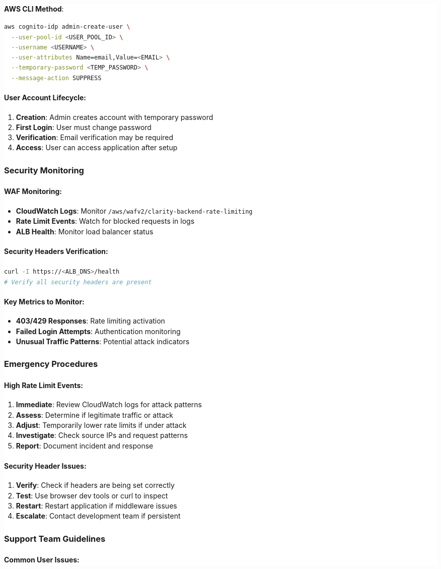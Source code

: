 **AWS CLI Method**:
```bash
aws cognito-idp admin-create-user \
  --user-pool-id <USER_POOL_ID> \
  --username <USERNAME> \
  --user-attributes Name=email,Value=<EMAIL> \
  --temporary-password <TEMP_PASSWORD> \
  --message-action SUPPRESS
```

#### User Account Lifecycle:
1. **Creation**: Admin creates account with temporary password
2. **First Login**: User must change password
3. **Verification**: Email verification may be required
4. **Access**: User can access application after setup

### Security Monitoring

#### WAF Monitoring:
- **CloudWatch Logs**: Monitor `/aws/wafv2/clarity-backend-rate-limiting`
- **Rate Limit Events**: Watch for blocked requests in logs
- **ALB Health**: Monitor load balancer status

#### Security Headers Verification:
```bash
curl -I https://<ALB_DNS>/health
# Verify all security headers are present
```

#### Key Metrics to Monitor:
- **403/429 Responses**: Rate limiting activation
- **Failed Login Attempts**: Authentication monitoring  
- **Unusual Traffic Patterns**: Potential attack indicators

### Emergency Procedures

#### High Rate Limit Events:
1. **Immediate**: Review CloudWatch logs for attack patterns
2. **Assess**: Determine if legitimate traffic or attack
3. **Adjust**: Temporarily lower rate limits if under attack
4. **Investigate**: Check source IPs and request patterns
5. **Report**: Document incident and response

#### Security Header Issues:
1. **Verify**: Check if headers are being set correctly
2. **Test**: Use browser dev tools or curl to inspect
3. **Restart**: Restart application if middleware issues
4. **Escalate**: Contact development team if persistent

### Support Team Guidelines

#### Common User Issues:
